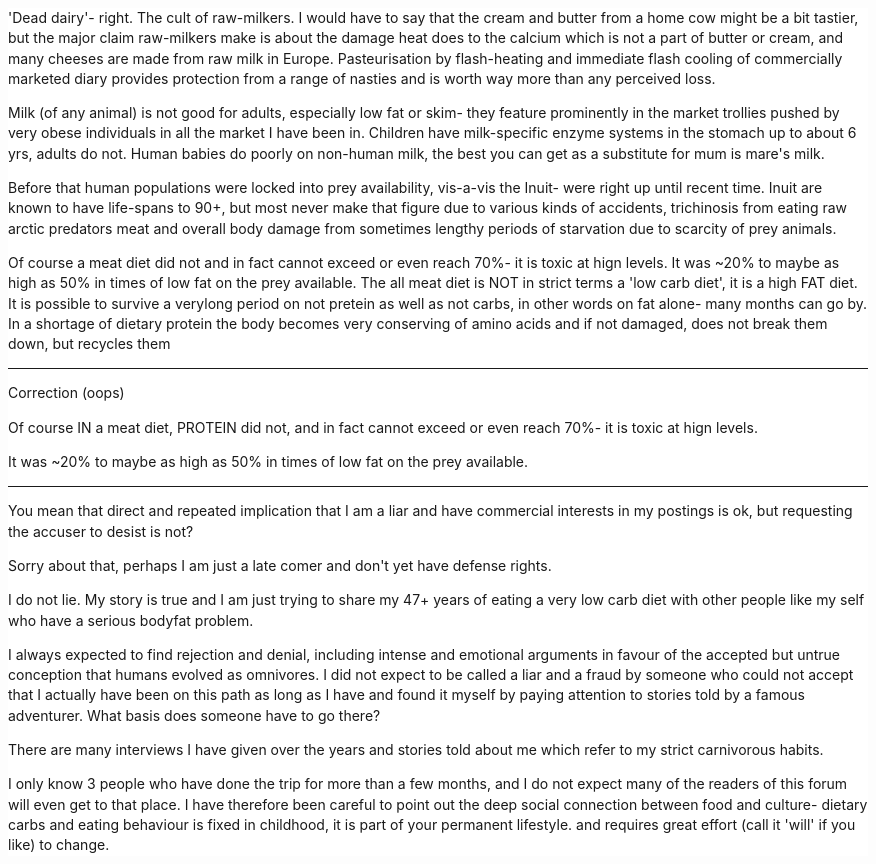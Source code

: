 'Dead dairy'- right. The cult of raw-milkers. I would have to say that the cream and butter from a home cow might be a bit tastier, but the major claim raw-milkers make is about the damage heat does to the calcium which is not a part of butter or cream, and many cheeses are made from raw milk in Europe. Pasteurisation by flash-heating and immediate flash cooling of commercially marketed diary provides protection from a range of nasties and is worth way more than any perceived loss.

Milk (of any animal) is not good for adults, especially low fat or skim- they feature prominently in the market trollies pushed by very obese individuals in all the market I have been in. Children have milk-specific enzyme systems in the stomach up to about 6 yrs, adults do not. Human babies do poorly on non-human milk, the best you can get as a substitute for mum is mare's milk.

Before that human populations were locked into prey availability, vis-a-vis the Inuit- were right up until recent time. Inuit are known to have life-spans to 90+, but most never make that figure due to various kinds of accidents, trichinosis from eating raw arctic predators meat and overall body damage from sometimes lengthy periods of starvation due to scarcity of prey animals.

Of course a meat diet did not and in fact cannot exceed or even reach 70%- it is toxic at hign levels. It was ~20% to maybe as high as 50% in times of low fat on the prey available. The all meat diet is NOT in strict terms a 'low carb diet', it is a high FAT diet. It is possible to survive a verylong period on not pretein as well as not carbs, in other words on fat alone- many months can go by. In a shortage of dietary protein the body becomes very conserving of amino acids and if not damaged, does not break them down, but recycles them

***

Correction (oops)

Of course IN a meat diet, PROTEIN did not, and in fact cannot exceed or even reach 70%- it is toxic at hign levels.

It was ~20% to maybe as high as 50% in times of low fat on the prey available.

***

You mean that direct and repeated implication that I am a liar and have commercial interests in my postings is ok, but requesting the accuser to desist is not?

Sorry about that, perhaps I am just a late comer and don't yet have defense rights.

I do not lie. My story is true and I am just trying to share my 47+ years of eating a very low carb diet with other people like my self who have a serious bodyfat problem.

I always expected to find rejection and denial, including intense and emotional arguments in favour of the accepted but untrue conception that humans evolved as omnivores. I did not expect to be called a liar and a fraud by someone who could not accept that I actually have been on this path as long as I have and found it myself by paying attention to stories told by a famous adventurer. What basis does someone have to go there?

There are many interviews I have given over the years and stories told about me which refer to my strict carnivorous habits.

I only know 3 people who have done the trip for more than a few months, and I do not expect many of the readers of this forum will even get to that place. I have therefore been careful to point out the deep social connection between food and culture- dietary carbs and eating behaviour is fixed in childhood, it is part of your permanent lifestyle. and requires great effort (call it 'will' if you like) to change.
